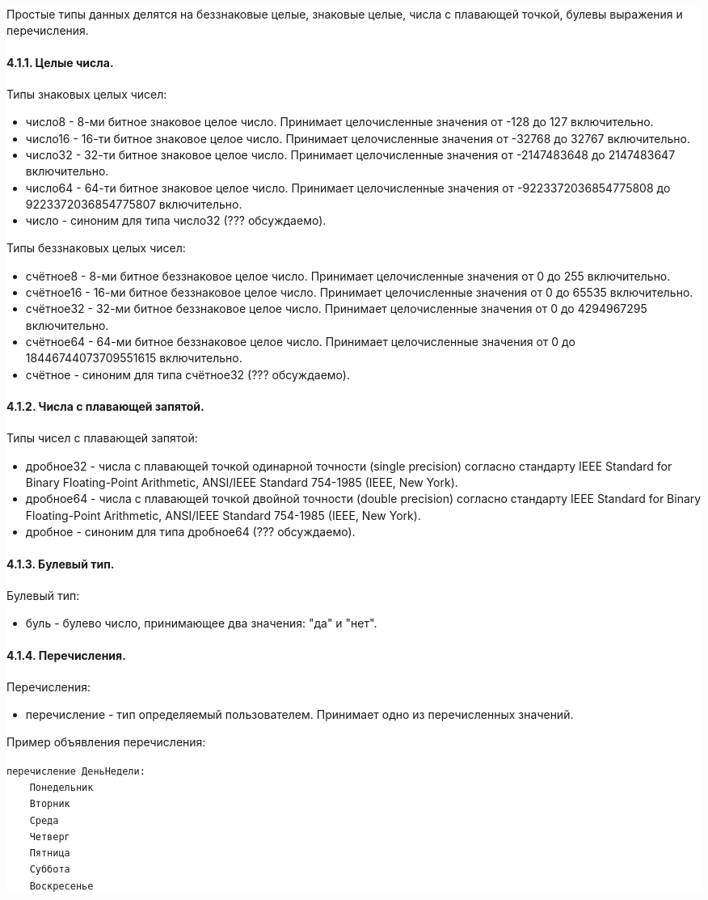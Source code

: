 Простые типы данных делятся на беззнаковые целые, знаковые целые, числа с плавающей точкой, булевы выражения и перечисления.

#### 4.1.1. Целые числа.

Типы знаковых целых чисел:

* число8 - 8-ми битное знаковое целое число. Принимает целочисленные значения от -128 до 127 включительно.
* число16 - 16-ти битное знаковое целое число. Принимает целочисленные значения от -32768 до 32767 включительно.
* число32 - 32-ти битное знаковое целое число. Принимает целочисленные значения от -2147483648 до 2147483647 включительно.
* число64 - 64-ти битное знаковое целое число. Принимает целочисленные значения от -9223372036854775808 до 9223372036854775807 включительно.
* число - синоним для типа число32 (??? обсуждаемо).

Типы беззнаковых целых чисел:

* счётное8 - 8-ми битное беззнаковое целое число. Принимает целочисленные значения от 0 до 255 включительно.
* счётное16 - 16-ми битное беззнаковое целое число. Принимает целочисленные значения от 0 до 65535 включительно.
* счётное32 - 32-ми битное беззнаковое целое число. Принимает целочисленные значения от 0 до 4294967295 включительно.
* счётное64 - 64-ми битное беззнаковое целое число. Принимает целочисленные значения от 0 до 18446744073709551615 включительно.
* счётное - синоним для типа счётное32 (??? обсуждаемо).

#### 4.1.2. Числа с плавающей запятой.

Типы чисел с плавающей запятой:

* дробное32 - числа с плавающей точкой одинарной точности (single precision) согласно стандарту IEEE Standard for Binary Floating-Point Arithmetic, ANSI/IEEE Standard 754-1985 (IEEE, New York).
* дробное64 - числа с плавающей точкой двойной точности (double precision) согласно стандарту IEEE Standard for Binary Floating-Point Arithmetic, ANSI/IEEE Standard 754-1985 (IEEE, New York).
* дробное - синоним для типа дробное64 (??? обсуждаемо).

#### 4.1.3. Булевый тип.

Булевый тип:

* буль - булево число, принимающее два значения: "да" и "нет".

#### 4.1.4. Перечисления.

Перечисления:

* перечисление - тип определяемый пользователем. Принимает одно из перечисленных значений.

Пример объявления перечисления:

~~~~
перечисление ДеньНедели:
    Понедельник
    Вторник
    Среда
    Четверг
    Пятница
    Суббота
    Воскресенье
~~~~
